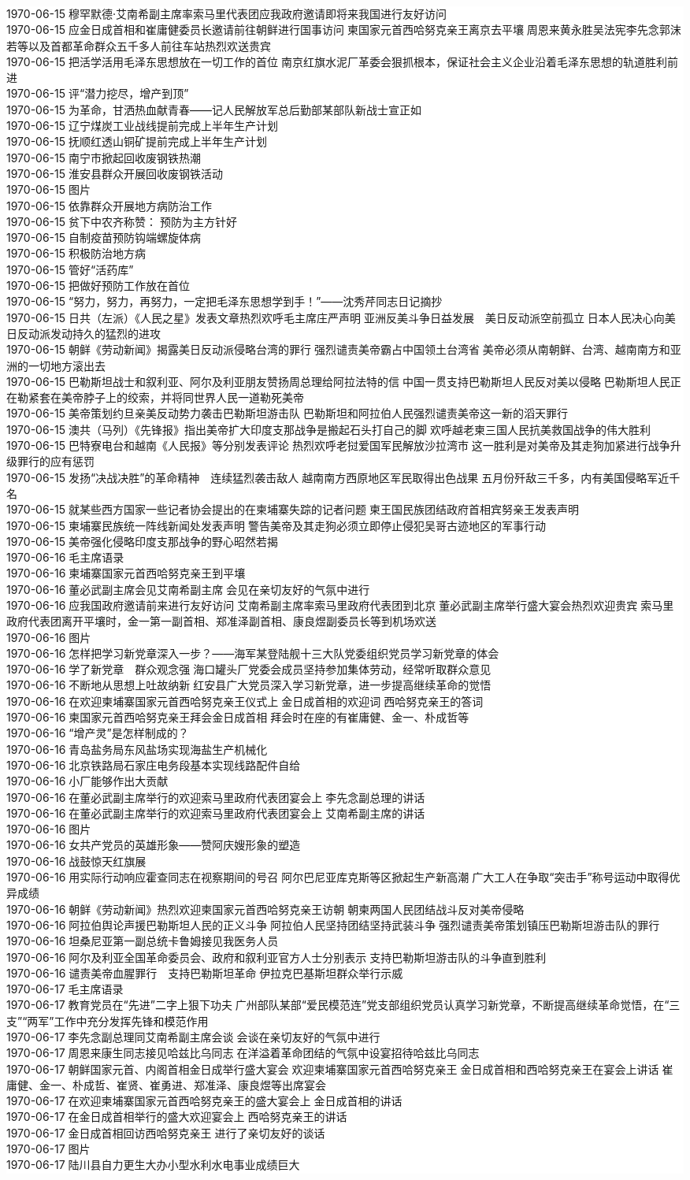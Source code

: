 1970-06-15 穆罕默德·艾南希副主席率索马里代表团应我政府邀请即将来我国进行友好访问  
1970-06-15 应金日成首相和崔庸健委员长邀请前往朝鲜进行国事访问  柬国家元首西哈努克亲王离京去平壤  周恩来黄永胜吴法宪李先念郭沫若等以及首都革命群众五千多人前往车站热烈欢送贵宾  
1970-06-15 把活学活用毛泽东思想放在一切工作的首位  南京红旗水泥厂革委会狠抓根本，保证社会主义企业沿着毛泽东思想的轨道胜利前进  
1970-06-15 评“潜力挖尽，增产到顶”  
1970-06-15 为革命，甘洒热血献青春——记人民解放军总后勤部某部队新战士宣正如  
1970-06-15 辽宁煤炭工业战线提前完成上半年生产计划  
1970-06-15 抚顺红透山铜矿提前完成上半年生产计划  
1970-06-15 南宁市掀起回收废钢铁热潮  
1970-06-15 淮安县群众开展回收废钢铁活动  
1970-06-15 图片  
1970-06-15 依靠群众开展地方病防治工作  
1970-06-15 贫下中农齐称赞：  预防为主方针好  
1970-06-15 自制疫苗预防钩端螺旋体病  
1970-06-15 积极防治地方病  
1970-06-15 管好“活药库”  
1970-06-15 把做好预防工作放在首位  
1970-06-15 “努力，努力，再努力，一定把毛泽东思想学到手！”——沈秀芹同志日记摘抄  
1970-06-15 日共（左派）《人民之星》发表文章热烈欢呼毛主席庄严声明  亚洲反美斗争日益发展　美日反动派空前孤立  日本人民决心向美日反动派发动持久的猛烈的进攻  
1970-06-15 朝鲜《劳动新闻》揭露美日反动派侵略台湾的罪行  强烈谴责美帝霸占中国领土台湾省  美帝必须从南朝鲜、台湾、越南南方和亚洲的一切地方滚出去  
1970-06-15 巴勒斯坦战士和叙利亚、阿尔及利亚朋友赞扬周总理给阿拉法特的信  中国一贯支持巴勒斯坦人民反对美以侵略  巴勒斯坦人民正在勒紧套在美帝脖子上的绞索，并将同世界人民一道勒死美帝  
1970-06-15 美帝策划约旦亲美反动势力袭击巴勒斯坦游击队  巴勒斯坦和阿拉伯人民强烈谴责美帝这一新的滔天罪行  
1970-06-15 澳共（马列）《先锋报》指出美帝扩大印度支那战争是搬起石头打自己的脚  欢呼越老柬三国人民抗美救国战争的伟大胜利  
1970-06-15 巴特寮电台和越南《人民报》等分别发表评论  热烈欢呼老挝爱国军民解放沙拉湾市  这一胜利是对美帝及其走狗加紧进行战争升级罪行的应有惩罚  
1970-06-15 发扬“决战决胜”的革命精神　连续猛烈袭击敌人  越南南方西原地区军民取得出色战果  五月份歼敌三千多，内有美国侵略军近千名  
1970-06-15 就某些西方国家一些记者协会提出的在柬埔寨失踪的记者问题  柬王国民族团结政府首相宾努亲王发表声明  
1970-06-15 柬埔寨民族统一阵线新闻处发表声明  警告美帝及其走狗必须立即停止侵犯吴哥古迹地区的军事行动  
1970-06-15 美帝强化侵略印度支那战争的野心昭然若揭  
1970-06-16 毛主席语录  
1970-06-16 柬埔寨国家元首西哈努克亲王到平壤  
1970-06-16 董必武副主席会见艾南希副主席  会见在亲切友好的气氛中进行  
1970-06-16 应我国政府邀请前来进行友好访问  艾南希副主席率索马里政府代表团到北京  董必武副主席举行盛大宴会热烈欢迎贵宾  索马里政府代表团离开平壤时，金一第一副首相、郑准泽副首相、康良煜副委员长等到机场欢送  
1970-06-16 图片  
1970-06-16 怎样把学习新党章深入一步？——海军某登陆舰十三大队党委组织党员学习新党章的体会  
1970-06-16 学了新党章　群众观念强  海口罐头厂党委会成员坚持参加集体劳动，经常听取群众意见  
1970-06-16 不断地从思想上吐故纳新  红安县广大党员深入学习新党章，进一步提高继续革命的觉悟  
1970-06-16 在欢迎柬埔寨国家元首西哈努克亲王仪式上  金日成首相的欢迎词  西哈努克亲王的答词  
1970-06-16 柬国家元首西哈努克亲王拜会金日成首相  拜会时在座的有崔庸健、金一、朴成哲等  
1970-06-16 “增产灵”是怎样制成的？  
1970-06-16 青岛盐务局东风盐场实现海盐生产机械化  
1970-06-16 北京铁路局石家庄电务段基本实现线路配件自给  
1970-06-16 小厂能够作出大贡献  
1970-06-16 在董必武副主席举行的欢迎索马里政府代表团宴会上  李先念副总理的讲话  
1970-06-16 在董必武副主席举行的欢迎索马里政府代表团宴会上  艾南希副主席的讲话  
1970-06-16 图片  
1970-06-16 女共产党员的英雄形象——赞阿庆嫂形象的塑造  
1970-06-16 战鼓惊天红旗展  
1970-06-16 用实际行动响应霍查同志在视察期间的号召  阿尔巴尼亚库克斯等区掀起生产新高潮  广大工人在争取“突击手”称号运动中取得优异成绩  
1970-06-16 朝鲜《劳动新闻》热烈欢迎柬国家元首西哈努克亲王访朝  朝柬两国人民团结战斗反对美帝侵略  
1970-06-16 阿拉伯舆论声援巴勒斯坦人民的正义斗争  阿拉伯人民坚持团结坚持武装斗争  强烈谴责美帝策划镇压巴勒斯坦游击队的罪行  
1970-06-16 坦桑尼亚第一副总统卡鲁姆接见我医务人员  
1970-06-16 阿尔及利亚全国革命委员会、政府和叙利亚官方人士分别表示  支持巴勒斯坦游击队的斗争直到胜利  
1970-06-16 谴责美帝血腥罪行　支持巴勒斯坦革命  伊拉克巴基斯坦群众举行示威  
1970-06-17 毛主席语录  
1970-06-17 教育党员在“先进”二字上狠下功夫  广州部队某部“爱民模范连”党支部组织党员认真学习新党章，不断提高继续革命觉悟，在“三支”“两军”工作中充分发挥先锋和模范作用  
1970-06-17 李先念副总理同艾南希副主席会谈  会谈在亲切友好的气氛中进行  
1970-06-17 周恩来康生同志接见哈兹比乌同志  在洋溢着革命团结的气氛中设宴招待哈兹比乌同志  
1970-06-17 朝鲜国家元首、内阁首相金日成举行盛大宴会  欢迎柬埔寨国家元首西哈努克亲王  金日成首相和西哈努克亲王在宴会上讲话  崔庸健、金一、朴成哲、崔贤、崔勇进、郑准泽、康良煜等出席宴会  
1970-06-17 在欢迎柬埔寨国家元首西哈努克亲王的盛大宴会上  金日成首相的讲话  
1970-06-17 在金日成首相举行的盛大欢迎宴会上  西哈努克亲王的讲话  
1970-06-17 金日成首相回访西哈努克亲王  进行了亲切友好的谈话  
1970-06-17 图片  
1970-06-17 陆川县自力更生大办小型水利水电事业成绩巨大  